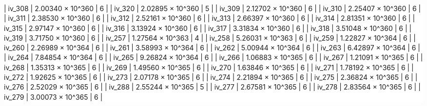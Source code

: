 | iv_308 | 2.00340 × 10^360 | 6 |
| iv_320 | 2.02895 × 10^360 | 5 |
| iv_309 | 2.12702 × 10^360 | 6 |
| iv_310 | 2.25407 × 10^360 | 6 |
| iv_311 | 2.38530 × 10^360 | 6 |
| iv_312 | 2.52161 × 10^360 | 6 |
| iv_313 | 2.66397 × 10^360 | 6 |
| iv_314 | 2.81351 × 10^360 | 6 |
| iv_315 | 2.97147 × 10^360 | 6 |
| iv_316 | 3.13924 × 10^360 | 6 |
| iv_317 | 3.31834 × 10^360 | 6 |
| iv_318 | 3.51048 × 10^360 | 6 |
| iv_319 | 3.71750 × 10^360 | 6 |
| iv_257 | 1.27564 × 10^363 | 4 |
| iv_258 | 5.26031 × 10^363 | 6 |
| iv_259 | 1.22827 × 10^364 | 6 |
| iv_260 | 2.26989 × 10^364 | 6 |
| iv_261 | 3.58993 × 10^364 | 6 |
| iv_262 | 5.00944 × 10^364 | 6 |
| iv_263 | 6.42897 × 10^364 | 6 |
| iv_264 | 7.84854 × 10^364 | 6 |
| iv_265 | 9.26824 × 10^364 | 6 |
| iv_266 | 1.06883 × 10^365 | 6 |
| iv_267 | 1.21091 × 10^365 | 6 |
| iv_268 | 1.35313 × 10^365 | 6 |
| iv_269 | 1.49560 × 10^365 | 6 |
| iv_270 | 1.63846 × 10^365 | 6 |
| iv_271 | 1.78192 × 10^365 | 6 |
| iv_272 | 1.92625 × 10^365 | 6 |
| iv_273 | 2.07178 × 10^365 | 6 |
| iv_274 | 2.21894 × 10^365 | 6 |
| iv_275 | 2.36824 × 10^365 | 6 |
| iv_276 | 2.52029 × 10^365 | 6 |
| iv_288 | 2.55244 × 10^365 | 5 |
| iv_277 | 2.67581 × 10^365 | 6 |
| iv_278 | 2.83564 × 10^365 | 6 |
| iv_279 | 3.00073 × 10^365 | 6 |